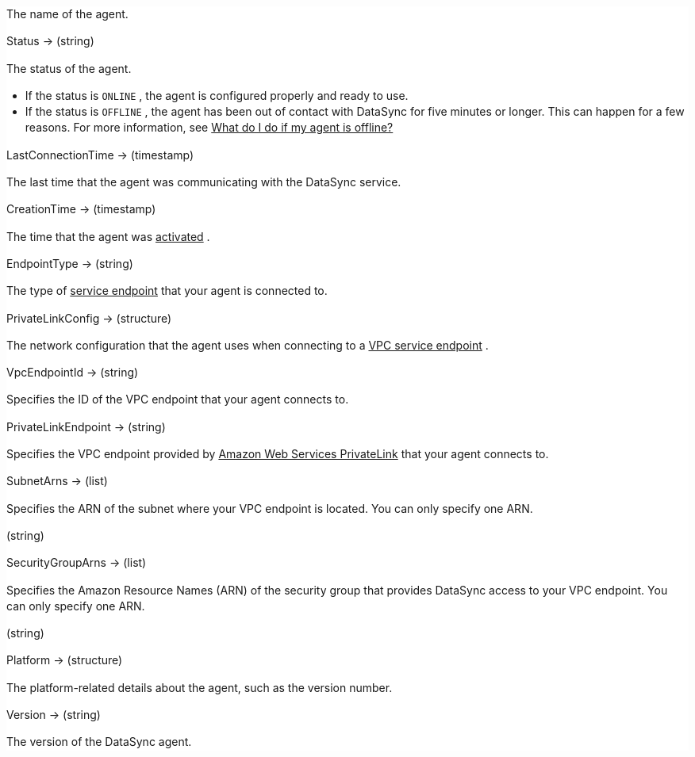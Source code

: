 The name of the agent.

Status -> (string)

The status of the agent.

- If the status is `ONLINE` , the agent is configured properly and ready to use.
- If the status is `OFFLINE` , the agent has been out of contact with DataSync for five minutes or longer. This can happen for a few reasons. For more information, see [What do I do if my agent is offline?](https://docs.aws.amazon.com/datasync/latest/userguide/troubleshooting-datasync-agents.html#troubleshoot-agent-offline)

LastConnectionTime -> (timestamp)

The last time that the agent was communicating with the DataSync service.

CreationTime -> (timestamp)

The time that the agent was [activated](https://docs.aws.amazon.com/datasync/latest/userguide/activate-agent.html) .

EndpointType -> (string)

The type of [service endpoint](https://docs.aws.amazon.com/datasync/latest/userguide/choose-service-endpoint.html) that your agent is connected to.

PrivateLinkConfig -> (structure)

The network configuration that the agent uses when connecting to a [VPC service endpoint](https://docs.aws.amazon.com/datasync/latest/userguide/choose-service-endpoint.html#choose-service-endpoint-vpc) .

VpcEndpointId -> (string)

Specifies the ID of the VPC endpoint that your agent connects to.

PrivateLinkEndpoint -> (string)

Specifies the VPC endpoint provided by [Amazon Web Services PrivateLink](https://docs.aws.amazon.com/vpc/latest/privatelink/privatelink-share-your-services.html) that your agent connects to.

SubnetArns -> (list)

Specifies the ARN of the subnet where your VPC endpoint is located. You can only specify one ARN.

(string)

SecurityGroupArns -> (list)

Specifies the Amazon Resource Names (ARN) of the security group that provides DataSync access to your VPC endpoint. You can only specify one ARN.

(string)

Platform -> (structure)

The platform-related details about the agent, such as the version number.

Version -> (string)

The version of the DataSync agent.
